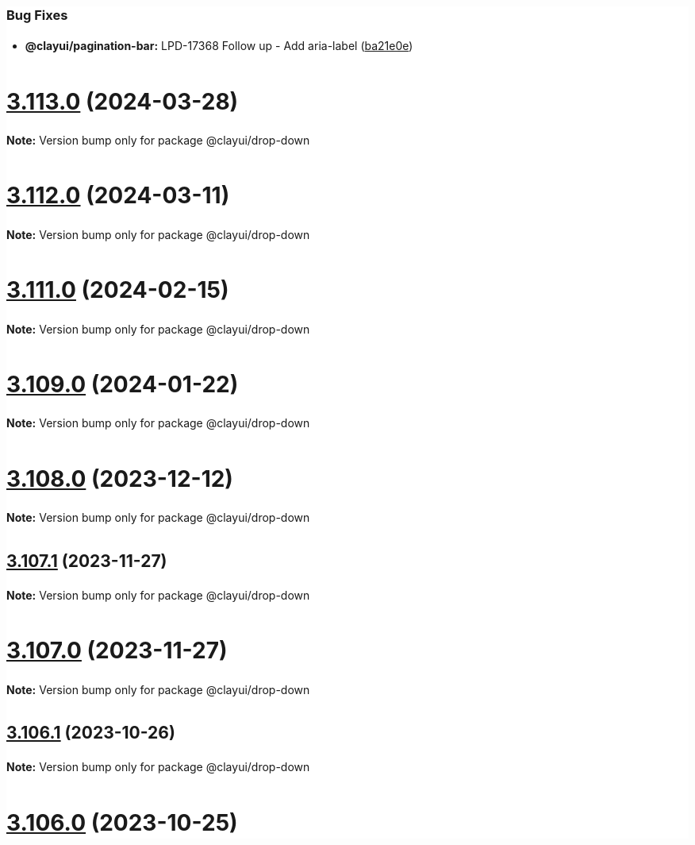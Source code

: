 ### Bug Fixes

-   **@clayui/pagination-bar:** LPD-17368 Follow up - Add aria-label ([ba21e0e](https://github.com/liferay/clay/commit/ba21e0e1408bfe3a267c504edb21527f95cbafdb))

# [3.113.0](https://github.com/liferay/clay/compare/v3.112.0...v3.113.0) (2024-03-28)

**Note:** Version bump only for package @clayui/drop-down

# [3.112.0](https://github.com/liferay/clay/compare/v3.111.1...v3.112.0) (2024-03-11)

**Note:** Version bump only for package @clayui/drop-down

# [3.111.0](https://github.com/liferay/clay/compare/v3.110.0...v3.111.0) (2024-02-15)

**Note:** Version bump only for package @clayui/drop-down

# [3.109.0](https://github.com/liferay/clay/compare/v3.108.0...v3.109.0) (2024-01-22)

**Note:** Version bump only for package @clayui/drop-down

# [3.108.0](https://github.com/liferay/clay/compare/v3.107.1...v3.108.0) (2023-12-12)

**Note:** Version bump only for package @clayui/drop-down

## [3.107.1](https://github.com/liferay/clay/compare/v3.107.0...v3.107.1) (2023-11-27)

**Note:** Version bump only for package @clayui/drop-down

# [3.107.0](https://github.com/liferay/clay/compare/v3.106.1...v3.107.0) (2023-11-27)

**Note:** Version bump only for package @clayui/drop-down

## [3.106.1](https://github.com/liferay/clay/compare/v3.106.0...v3.106.1) (2023-10-26)

**Note:** Version bump only for package @clayui/drop-down

# [3.106.0](https://github.com/liferay/clay/compare/v3.105.0...v3.106.0) (2023-10-25)

